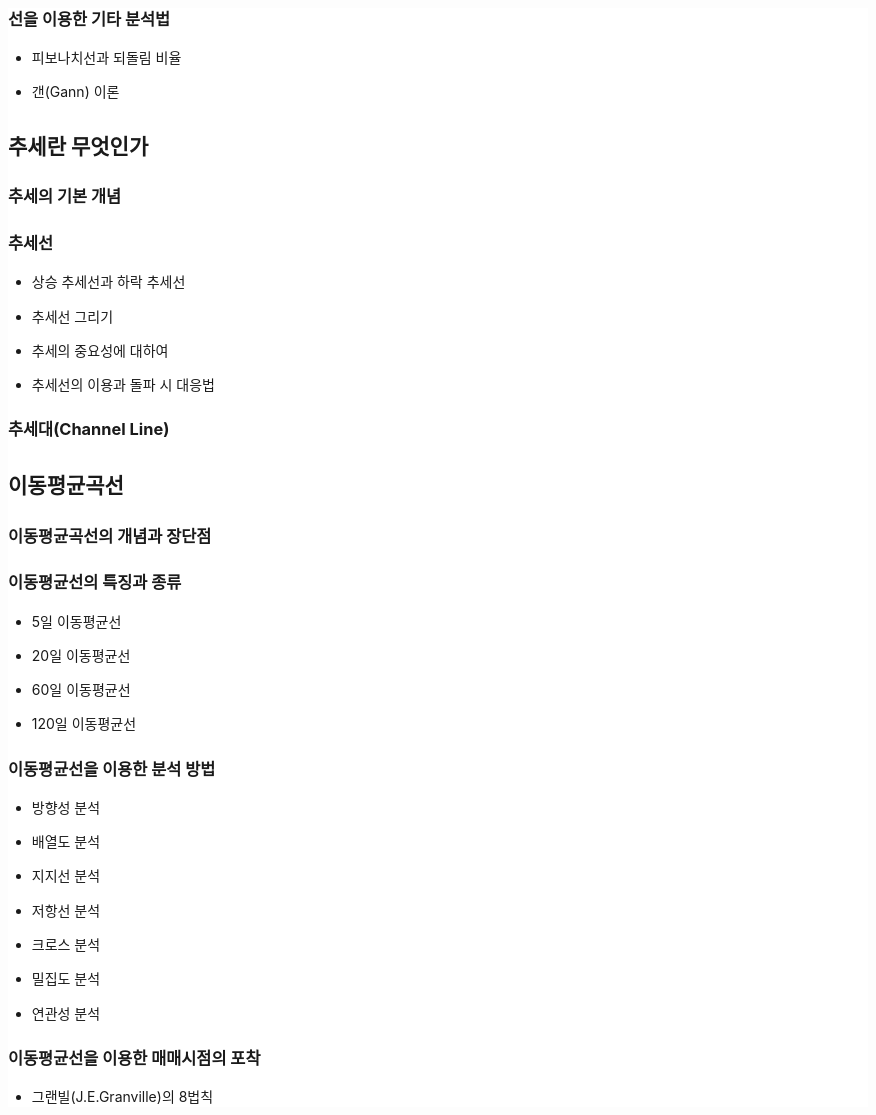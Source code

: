 ### 선을 이용한 기타 분석법

- 피보나치선과 되돌림 비율

- 갠(Gann) 이론

## 추세란 무엇인가

### 추세의 기본 개념

### 추세선

- 상승 추세선과 하락 추세선

- 추세선 그리기

- 추세의 중요성에 대하여

- 추세선의 이용과 돌파 시 대응법

### 추세대(Channel Line)

## 이동평균곡선

### 이동평균곡선의 개념과 장단점

### 이동평균선의 특징과 종류

- 5일 이동평균선

- 20일 이동평균선

- 60일 이동평균선

- 120일 이동평균선

### 이동평균선을 이용한 분석 방법

- 방향성 분석

- 배열도 분석

- 지지선 분석

- 저항선 분석

- 크로스 분석

- 밀집도 분석

- 연관성 분석

### 이동평균선을 이용한 매매시점의 포착

- 그랜빌(J.E.Granville)의 8법칙
